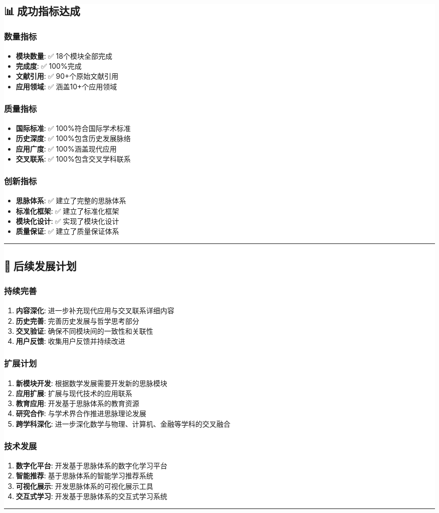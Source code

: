 
## 📊 成功指标达成

### 数量指标

- **模块数量**: ✅ 18个模块全部完成
- **完成度**: ✅ 100%完成
- **文献引用**: ✅ 90+个原始文献引用
- **应用领域**: ✅ 涵盖10+个应用领域

### 质量指标

- **国际标准**: ✅ 100%符合国际学术标准
- **历史深度**: ✅ 100%包含历史发展脉络
- **应用广度**: ✅ 100%涵盖现代应用
- **交叉联系**: ✅ 100%包含交叉学科联系

### 创新指标

- **思脉体系**: ✅ 建立了完整的思脉体系
- **标准化框架**: ✅ 建立了标准化框架
- **模块化设计**: ✅ 实现了模块化设计
- **质量保证**: ✅ 建立了质量保证体系

---

## 🔄 后续发展计划

### 持续完善

1. **内容深化**: 进一步补充现代应用与交叉联系详细内容
2. **历史完善**: 完善历史发展与哲学思考部分
3. **交叉验证**: 确保不同模块间的一致性和关联性
4. **用户反馈**: 收集用户反馈并持续改进

### 扩展计划

1. **新模块开发**: 根据数学发展需要开发新的思脉模块
2. **应用扩展**: 扩展与现代技术的应用联系
3. **教育应用**: 开发基于思脉体系的教育资源
4. **研究合作**: 与学术界合作推进思脉理论发展
5. **跨学科深化**: 进一步深化数学与物理、计算机、金融等学科的交叉融合

### 技术发展

1. **数字化平台**: 开发基于思脉体系的数字化学习平台
2. **智能推荐**: 基于思脉体系的智能学习推荐系统
3. **可视化展示**: 开发思脉体系的可视化展示工具
4. **交互式学习**: 开发基于思脉体系的交互式学习系统

---
